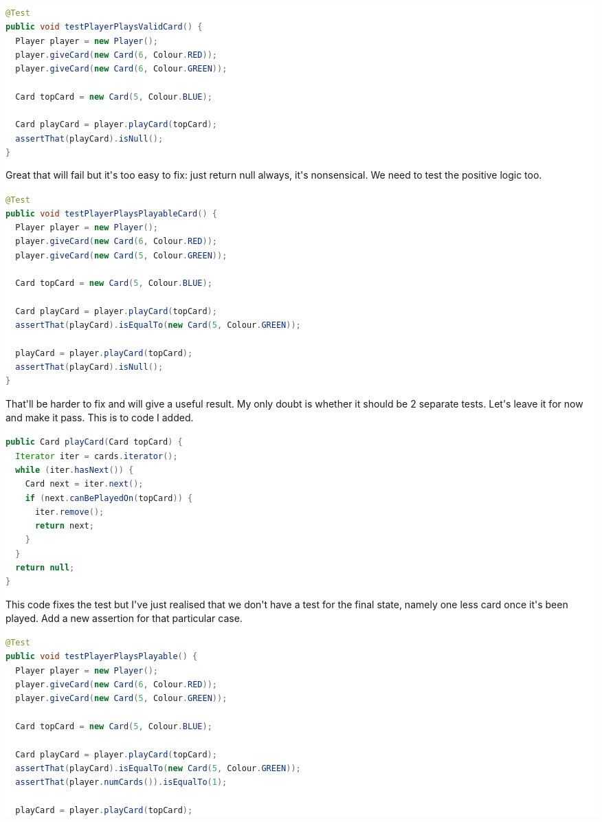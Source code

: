```java
@Test
public void testPlayerPlaysValidCard() {
  Player player = new Player();
  player.giveCard(new Card(6, Colour.RED));
  player.giveCard(new Card(6, Colour.GREEN));

  Card topCard = new Card(5, Colour.BLUE);

  Card playCard = player.playCard(topCard);
  assertThat(playCard).isNull();
}
```

Great that will fail but it's too easy to fix: just return null always, it's nonsensical. We need to test the positive logic too.

```java
@Test
public void testPlayerPlaysPlayableCard() {
  Player player = new Player();
  player.giveCard(new Card(6, Colour.RED));
  player.giveCard(new Card(5, Colour.GREEN));

  Card topCard = new Card(5, Colour.BLUE);

  Card playCard = player.playCard(topCard);
  assertThat(playCard).isEqualTo(new Card(5, Colour.GREEN));

  playCard = player.playCard(topCard);
  assertThat(playCard).isNull();
}
```

That'll be harder to fix and will give a useful result. My only doubt is whether it should be 2 separate tests. Let's leave it for now and make it pass. This is to code I added.

```java
public Card playCard(Card topCard) {
  Iterator iter = cards.iterator();
  while (iter.hasNext()) {
    Card next = iter.next();
    if (next.canBePlayedOn(topCard)) {
      iter.remove();
      return next;
    }
  }
  return null;
}
```

This code fixes the test but I've just realised that we don't have a test for the final state, namely one less card once it's been played. Add a new assertion for that particular case.

```java
@Test
public void testPlayerPlaysPlayable() {
  Player player = new Player();
  player.giveCard(new Card(6, Colour.RED));
  player.giveCard(new Card(5, Colour.GREEN));

  Card topCard = new Card(5, Colour.BLUE);

  Card playCard = player.playCard(topCard);
  assertThat(playCard).isEqualTo(new Card(5, Colour.GREEN));
  assertThat(player.numCards()).isEqualTo(1);

  playCard = player.playCard(topCard);
```